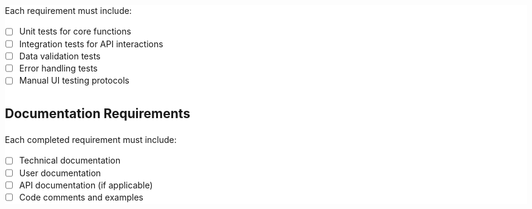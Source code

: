 Each requirement must include:
- [ ] Unit tests for core functions
- [ ] Integration tests for API interactions  
- [ ] Data validation tests
- [ ] Error handling tests
- [ ] Manual UI testing protocols

## Documentation Requirements

Each completed requirement must include:
- [ ] Technical documentation
- [ ] User documentation  
- [ ] API documentation (if applicable)
- [ ] Code comments and examples
